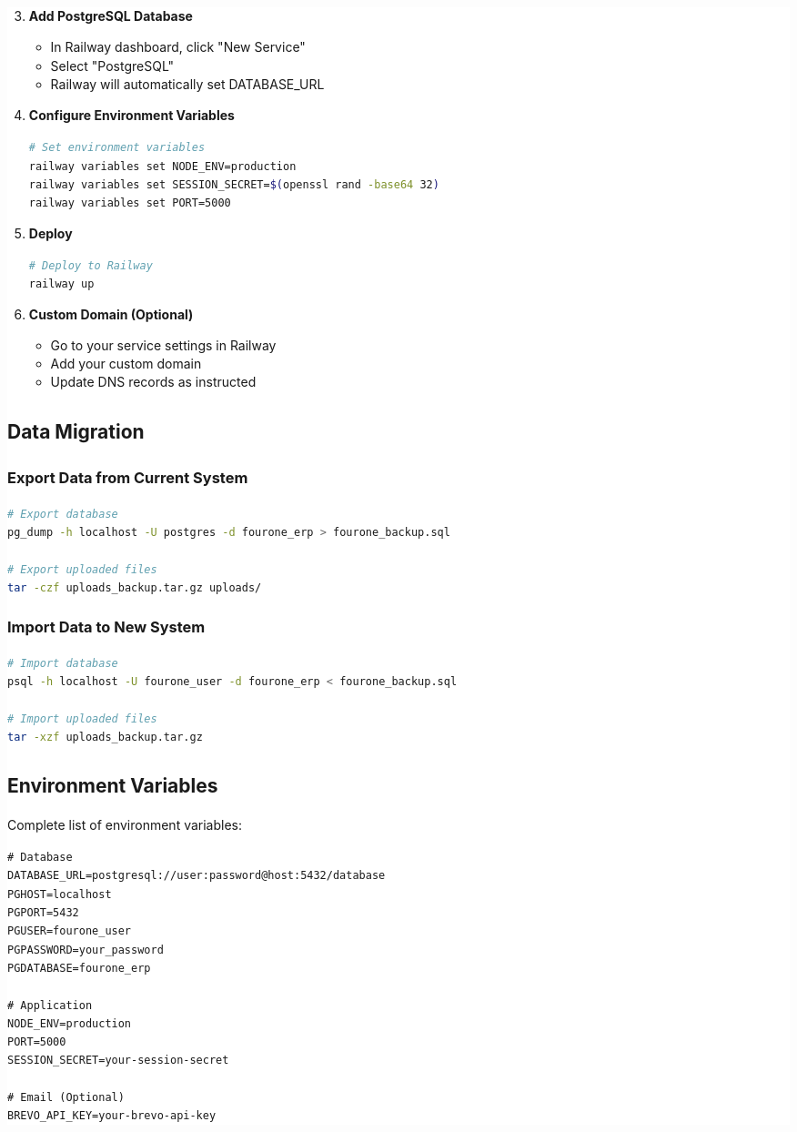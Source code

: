 3. **Add PostgreSQL Database**
   - In Railway dashboard, click "New Service"
   - Select "PostgreSQL"
   - Railway will automatically set DATABASE_URL

4. **Configure Environment Variables**
   ```bash
   # Set environment variables
   railway variables set NODE_ENV=production
   railway variables set SESSION_SECRET=$(openssl rand -base64 32)
   railway variables set PORT=5000
   ```

5. **Deploy**
   ```bash
   # Deploy to Railway
   railway up
   ```

6. **Custom Domain (Optional)**
   - Go to your service settings in Railway
   - Add your custom domain
   - Update DNS records as instructed

## Data Migration

### Export Data from Current System

```bash
# Export database
pg_dump -h localhost -U postgres -d fourone_erp > fourone_backup.sql

# Export uploaded files
tar -czf uploads_backup.tar.gz uploads/
```

### Import Data to New System

```bash
# Import database
psql -h localhost -U fourone_user -d fourone_erp < fourone_backup.sql

# Import uploaded files
tar -xzf uploads_backup.tar.gz
```

## Environment Variables

Complete list of environment variables:

```env
# Database
DATABASE_URL=postgresql://user:password@host:5432/database
PGHOST=localhost
PGPORT=5432
PGUSER=fourone_user
PGPASSWORD=your_password
PGDATABASE=fourone_erp

# Application
NODE_ENV=production
PORT=5000
SESSION_SECRET=your-session-secret

# Email (Optional)
BREVO_API_KEY=your-brevo-api-key

```